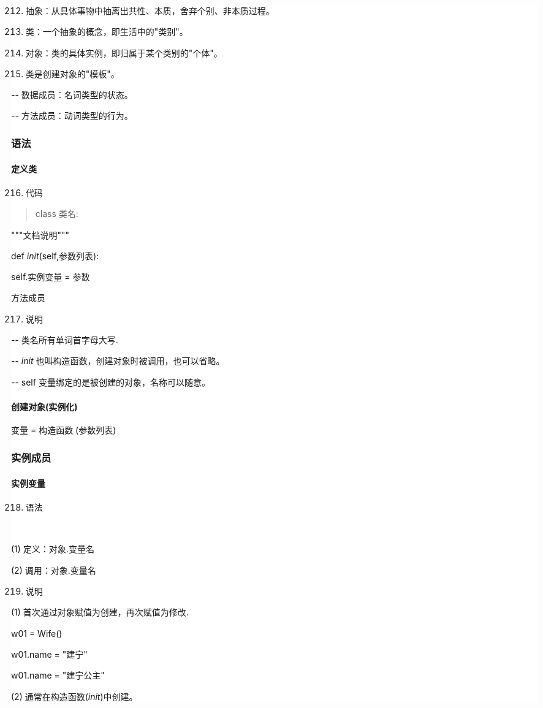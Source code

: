 212. 抽象：从具体事物中抽离出共性、本质，舍弃个别、非本质过程。

213. 类：一个抽象的概念，即生活中的"类别"。

214. 对象：类的具体实例，即归属于某个类别的"个体"。

215. 类是创建对象的"模板"。

-- 数据成员：名词类型的状态。

-- 方法成员：动词类型的行为。

### 语法

#### 定义类

216. 代码

> class 类名:

"""文档说明"""

def _init_(self,参数列表):

self.实例变量 = 参数

方法成员

217. 说明

-- 类名所有单词首字母大写.

-- _init_ 也叫构造函数，创建对象时被调用，也可以省略。

-- self 变量绑定的是被创建的对象，名称可以随意。

#### 创建对象(实例化)

变量 = 构造函数 (参数列表)

### 实例成员

#### 实例变量

218. 语法

 

(1) 定义：对象.变量名

(2) 调用：对象.变量名

219. 说明

(1) 首次通过对象赋值为创建，再次赋值为修改.

w01 = Wife()

w01.name = "建宁"

w01.name = "建宁公主"

(2) 通常在构造函数(_init_)中创建。
